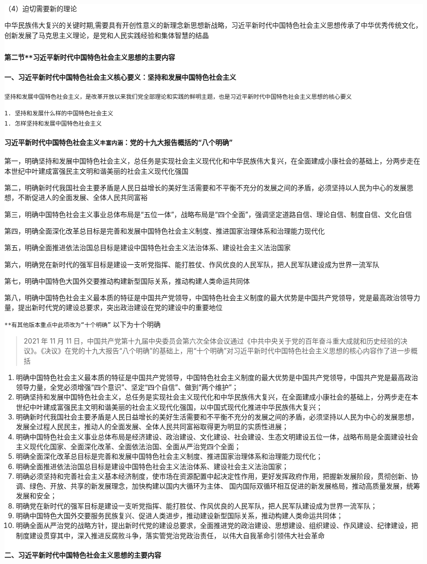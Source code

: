 （4）迫切需要新的理论

中华民族伟大复兴的关键时期,需要具有开创性意义的新理念新思想新战略，习近平新时代中国特色社会主义思想传承了中华优秀传统文化，创新发展了马克思主义理论，是党和人民实践经验和集体智慧的结晶



### **`第二节**习近平新时代中国特色社会主义思想的主要内容`**

#### 一、习近平新时代中国特色社会主义核心要义：坚持和发展中国特色社会主义

```
坚持和发展中国特色社会主义，是改革开放以来我们党全部理论和实践的鲜明主题，也是习近平新时代中国特色社会主义思想的核心要义
```

```
1. 坚持和发展什么样的中国特色社会主义
1. 怎样坚持和发展中国特色社会主义
```

#### 习近平新时代中国特色社会主义`丰富内涵`：党的十九大报告概括的“八个明确”

​	第一，明确坚持和发展中国特色社会主义，总任务是实现社会主义现代化和中华民族伟大复兴，在全面建成小康社会的基础上，分两步走在本世纪中叶建成富强民主文明和谐美丽的社会主义现代化强国

​	第二，明确新时代我国社会主要矛盾是人民日益增长的美好生活需要和不平衡不充分的发展之间的矛盾，必须坚持以人民为中心的发展思想，不断促进人的全面发展、全体人民共同富裕

​	第三，明确中国特色社会主义事业总体布局是“五位一体”，战略布局是“四个全面”，强调坚定道路自信、理论自信、制度自信、文化自信

​	第四，明确全面深化改革总目标是完善和发展中国特色社会主义制度、推进国家治理体系和治理能力现代化

​	第五，明确全面推进依法治国总目标是建设中国特色社会主义法治体系、建设社会主义法治国家

​	第六，明确党在新时代的强军目标是建设一支听党指挥、能打胜仗、作风优良的人民军队，把人民军队建设成为世界一流军队

​	第七，明确中国特色大国外交要推动构建新型国际关系，推动构建人类命运共同体

​	第八，明确中国特色社会主义最本质的特征是中国共产党领导，中国特色社会主义制度的最大优势是中国共产党领导，党是最高政治领导力量，提出新时代党的建设总要求，突出政治建设在党的建设中的重要地位

`**有其他版本重点中此项改为“十个明确”` 以下为十个明确

> 2021 年 11 月 11 日，中国共产党第十九届中央委员会第六次全体会议通过《中共中央关于党的百年奋斗重大成就和历史经验的决议》。《决议》在党的十九大报告“八个明确”的基础上，用“十个明确”对习近平新时代中国特色社会主义思想的核心内容作了进一步概括

1. 明确中国特色社会主义最本质的特征是中国共产党领导，中国特色社会主义制度的最大优势是中国共产党领导，中国共产党是最高政治领导力量，全党必须增强“四个意识”、坚定“四个自信”、做到“两个维护”； 
2. 明确坚持和发展中国特色社会主义，总任务是实现社会主义现代化和中华民族伟大复兴，在全面建成小康社会的基础上，分两步走在本世纪中叶建成富强民主文明和谐美丽的社会主义现代化强国，以中国式现代化推进中华民族伟大复兴； 
3. 明确新时代我国社会主要矛盾是人民日益增长的美好生活需要和不平衡不充分的发展之间的矛盾，必须坚持以人民为中心的发展思想，发展全过程人民民主，推动人的全面发展、全体人民共同富裕取得更为明显的实质性进展； 
4. 明确中国特色社会主义事业总体布局是经济建设、政治建设、文化建设、社会建设、生态文明建设五位一体，战略布局是全面建设社会主义现代化国家、全面深化改革、全面依法治国、全面从严治党四个全面； 
5. 明确全面深化改革总目标是完善和发展中国特色社会主义制度、推进国家治理体系和治理能力现代化； 
6. 明确全面推进依法治国总目标是建设中国特色社会主义法治体系、建设社会主义法治国家； 
7. 明确必须坚持和完善社会主义基本经济制度，使市场在资源配置中起决定性作用，更好发挥政府作用，把握新发展阶段，贯彻创新、协调、绿色、开放、共享的新发展理念，加快构建以国内大循环为主体、 国内国际双循环相互促进的新发展格局，推动高质量发展，统筹发展和安全； 
8. 明确党在新时代的强军目标是建设一支听党指挥、能打胜仗、作风优良的人民军队，把人民军队建设成为世界一流军队； 
9. 明确中国特色大国外交要服务民族复兴、促进人类进步，推动建设新型国际关系，推动构建人类命运共同体； 
10. 明确全面从严治党的战略方针，提出新时代党的建设总要求，全面推进党的政治建设、思想建设、组织建设、作风建设、纪律建设，把制度建设贯穿其中，深入推进反腐败斗争，落实管党治党政治责任， 以伟大自我革命引领伟大社会革命



#### 二、习近平新时代中国特色社会主义思想的主要内容
